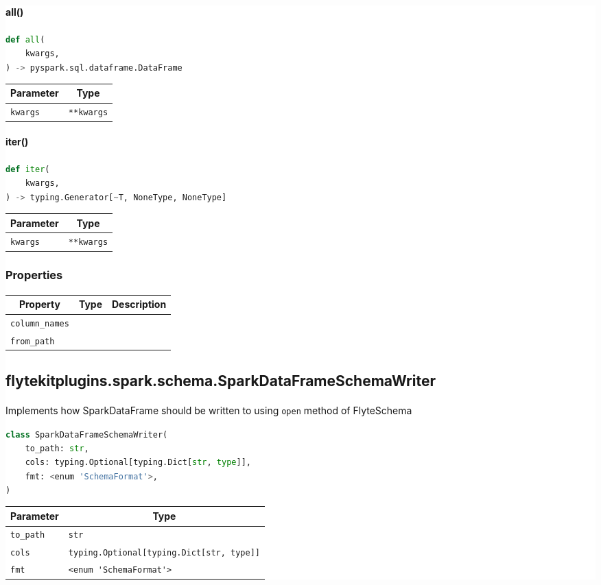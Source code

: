 
#### all()

```python
def all(
    kwargs,
) -> pyspark.sql.dataframe.DataFrame
```
| Parameter | Type |
|-|-|
| `kwargs` | ``**kwargs`` |

#### iter()

```python
def iter(
    kwargs,
) -> typing.Generator[~T, NoneType, NoneType]
```
| Parameter | Type |
|-|-|
| `kwargs` | ``**kwargs`` |

### Properties

| Property | Type | Description |
|-|-|-|
| `column_names` |  |  |
| `from_path` |  |  |

## flytekitplugins.spark.schema.SparkDataFrameSchemaWriter

Implements how SparkDataFrame should be written to using ``open`` method of FlyteSchema


```python
class SparkDataFrameSchemaWriter(
    to_path: str,
    cols: typing.Optional[typing.Dict[str, type]],
    fmt: <enum 'SchemaFormat'>,
)
```
| Parameter | Type |
|-|-|
| `to_path` | `str` |
| `cols` | `typing.Optional[typing.Dict[str, type]]` |
| `fmt` | `<enum 'SchemaFormat'>` |
